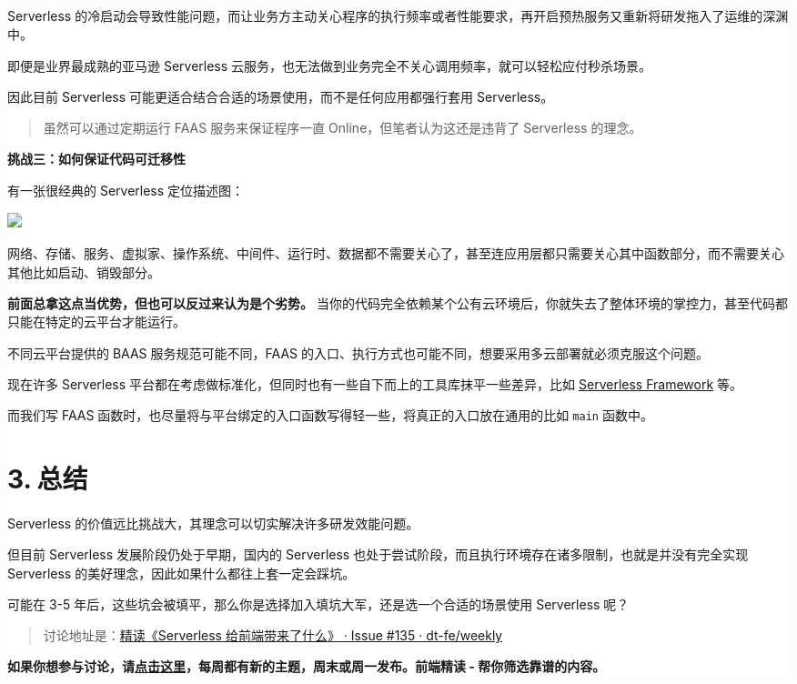 Serverless 的冷启动会导致性能问题，而让业务方主动关心程序的执行频率或者性能要求，再开启预热服务又重新将研发拖入了运维的深渊中。

即便是业界最成熟的亚马逊 Serverless 云服务，也无法做到业务完全不关心调用频率，就可以轻松应付秒杀场景。

因此目前 Serverless 可能更适合结合合适的场景使用，而不是任何应用都强行套用 Serverless。

> 虽然可以通过定期运行 FAAS 服务来保证程序一直 Online，但笔者认为这还是违背了 Serverless 的理念。

**挑战三：如何保证代码可迁移性**

有一张很经典的 Serverless 定位描述图：

<img width=200 src="https://img.alicdn.com/tfs/TB1i7PULkzoK1RjSZFlXXai4VXa-804-1184.png">

网络、存储、服务、虚拟家、操作系统、中间件、运行时、数据都不需要关心了，甚至连应用层都只需要关心其中函数部分，而不需要关心其他比如启动、销毁部分。

**前面总拿这点当优势，但也可以反过来认为是个劣势。** 当你的代码完全依赖某个公有云环境后，你就失去了整体环境的掌控力，甚至代码都只能在特定的云平台才能运行。

不同云平台提供的 BAAS 服务规范可能不同，FAAS 的入口、执行方式也可能不同，想要采用多云部署就必须克服这个问题。

现在许多 Serverless 平台都在考虑做标准化，但同时也有一些自下而上的工具库抹平一些差异，比如 [Serverless Framework](https://github.com/serverless/serverless) 等。

而我们写 FAAS 函数时，也尽量将与平台绑定的入口函数写得轻一些，将真正的入口放在通用的比如 `main` 函数中。

# 3. 总结

Serverless 的价值远比挑战大，其理念可以切实解决许多研发效能问题。

但目前 Serverless 发展阶段仍处于早期，国内的 Serverless 也处于尝试阶段，而且执行环境存在诸多限制，也就是并没有完全实现 Serverless 的美好理念，因此如果什么都往上套一定会踩坑。

可能在 3-5 年后，这些坑会被填平，那么你是选择加入填坑大军，还是选一个合适的场景使用 Serverless 呢？

> 讨论地址是：[精读《Serverless 给前端带来了什么》 · Issue #135 · dt-fe/weekly](https://github.com/dt-fe/weekly/issues/135)

**如果你想参与讨论，请[点击这里](https://github.com/dt-fe/weekly)，每周都有新的主题，周末或周一发布。前端精读 - 帮你筛选靠谱的内容。**
